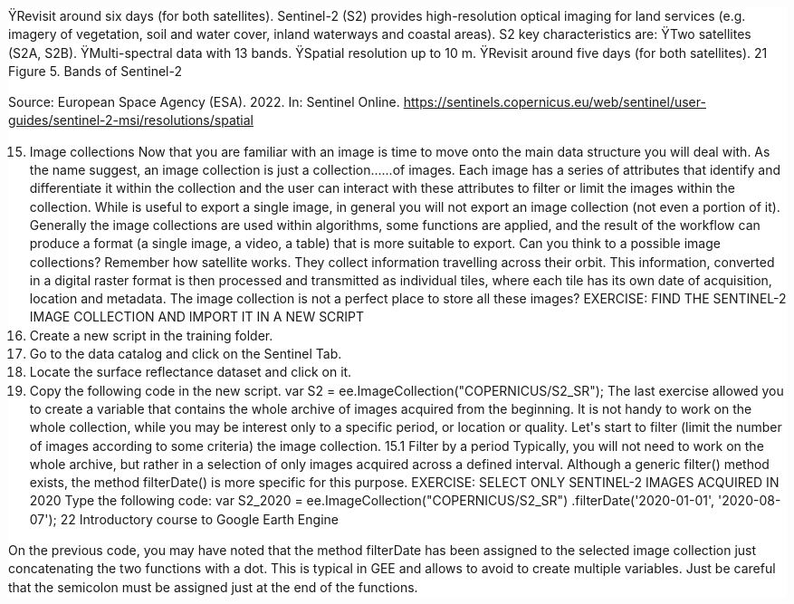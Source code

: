 ŸRevisit around six days (for both satellites).
Sentinel-2 (S2) provides high-resolution optical imaging for land services (e.g. imagery of 
vegetation, soil and water cover, inland waterways and coastal areas).
S2 key characteristics are:
ŸTwo satellites (S2A, S2B).
ŸMulti-spectral data with 13 bands.
ŸSpatial resolution up to 10 m.
ŸRevisit around five days (for both satellites).
21
Figure 5. Bands of Sentinel-2
 
Source: European Space Agency (ESA). 2022. In: Sentinel Online. https://sentinels.copernicus.eu/web/sentinel/user-guides/sentinel-2-msi/resolutions/spatial

15. Image collections
Now that you are familiar with an image is time to move onto the main data structure you will 
deal with. As the name suggest, an image collection is just a collection......of images. Each 
image has a series of attributes that identify and differentiate it within the collection and the 
user can interact with these attributes to filter or limit the images within the collection.
While is useful to export a single image, in general you will not export an image collection (not 
even a portion of it). Generally the image collections are used within algorithms, some 
functions are applied, and the result of the workflow can produce a format (a single image, a 
video, a table) that is more suitable to export.
Can you think to a possible image collections? Remember how satellite works. They collect 
information travelling across their orbit. This information, converted in a digital raster format is 
then processed and transmitted as individual tiles, where each tile has its own date of 
acquisition, location and metadata. The image collection is not a perfect place to store all 
these images?
EXERCISE: FIND THE SENTINEL-2 IMAGE COLLECTION AND IMPORT IT IN A 
NEW SCRIPT
1. Create a new script in the training folder.
2. Go to the data catalog and click on the Sentinel Tab.
3. Locate the surface reflectance dataset and click on it.
4. Copy the following code in the new script.
var S2 = ee.ImageCollection("COPERNICUS/S2_SR");
The last exercise allowed you to create a variable that contains the whole archive of images 
acquired from the beginning. It is not handy to work on the whole collection, while you may 
be interest only to a specific period, or location or quality.
Let's start to filter (limit the number of images according to some criteria) the image collection.
15.1 Filter by a period
Typically, you will not need to work on the whole archive, but rather in a selection of only 
images acquired across a defined interval. Although a generic filter() method exists, the 
method filterDate() is more specific for this purpose.
EXERCISE: SELECT ONLY SENTINEL-2 IMAGES ACQUIRED IN 2020
Type the following code:
var S2_2020 = ee.ImageCollection("COPERNICUS/S2_SR")
.filterDate('2020-01-01', '2020-08-07');
22
Introductory course to Google Earth Engine 

On the previous code, you may have noted that the method filterDate has been assigned to 
the selected image collection just concatenating the two functions with a dot. This is typical in 
GEE and allows to avoid to create multiple variables. Just be careful that the semicolon must 
be assigned just at the end of the functions.
 